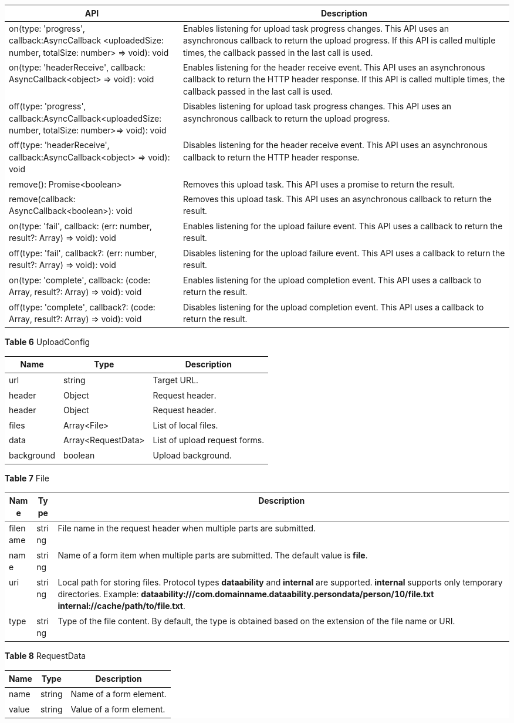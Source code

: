 | API                                                          | Description                                                  |
| ------------------------------------------------------------ | ------------------------------------------------------------ |
| on(type: 'progress', callback:AsyncCallback <uploadedSize: number, totalSize: number> => void): void | Enables listening for upload task progress changes. This API uses an asynchronous callback to return the upload progress. If this API is called multiple times, the callback passed in the last call is used. |
| on(type: 'headerReceive', callback: AsyncCallback\<object> => void): void | Enables listening for the header receive event. This API uses an asynchronous callback to return the HTTP header response. If this API is called multiple times, the callback passed in the last call is used. |
| off(type: 'progress', callback:AsyncCallback<uploadedSize: number, totalSize: number>=> void): void | Disables listening for upload task progress changes. This API uses an asynchronous callback to return the upload progress. |
| off(type: 'headerReceive', callback:AsyncCallback\<object> => void): void | Disables listening for the header receive event. This API uses an asynchronous callback to return the HTTP header response. |
| remove(): Promise\<boolean>                                  | Removes this upload task. This API uses a promise to return the result. |
| remove(callback: AsyncCallback\<boolean>): void              | Removes this upload task. This API uses an asynchronous callback to return the result. |
| on(type: 'fail', callback: (err: number, result?: Array) => void): void | Enables listening for the upload failure event. This API uses a callback to return the result. |
| off(type: 'fail', callback?: (err: number, result?: Array) => void): void | Disables listening for the upload failure event. This API uses a callback to return the result. |
| on(type: 'complete', callback: (code: Array, result?: Array) => void): void | Enables listening for the upload completion event. This API uses a callback to return the result. |
| off(type: 'complete', callback?: (code: Array, result?: Array) => void): void | Disables listening for the upload completion event. This API uses a callback to return the result. |

**Table 6** UploadConfig

| Name       | Type                | Description                   |
| ---------- | ------------------- | ----------------------------- |
| url        | string              | Target URL.                   |
| header     | Object              | Request header.               |
| header     | Object              | Request header.               |
| files      | Array\<File>        | List of local files.          |
| data       | Array\<RequestData> | List of upload request forms. |
| background | boolean             | Upload background.            |

**Table 7** File

| Name     | Type   | Description                                                  |
| -------- | ------ | ------------------------------------------------------------ |
| filename | string | File name in the request header when multiple parts are submitted. |
| name     | string | Name of a form item when multiple parts are submitted. The default value is **file**. |
| uri      | string | Local path for storing files. Protocol types **dataability** and **internal** are supported. **internal** supports only temporary directories. Example: **dataability:///com.domainname.dataability.persondata/person/10/file.txt internal://cache/path/to/file.txt**. |
| type     | string | Type of the file content. By default, the type is obtained based on the extension of the file name or URI. |

**Table 8** RequestData

| Name  | Type   | Description              |
| ----- | ------ | ------------------------ |
| name  | string | Name of a form element.  |
| value | string | Value of a form element. |
